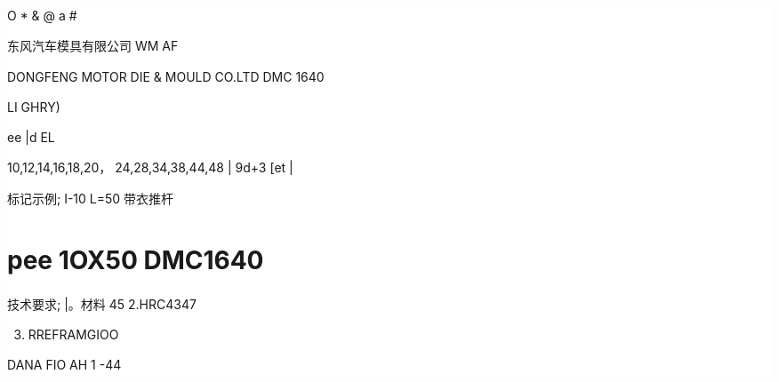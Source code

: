 O * & @ a #

东风汽车模具有限公司            WM AF

DONGFENG MOTOR DIE & MOULD CO.LTD DMC 1640

LI GHRY)

ee |d EL

10,12,14,16,18,20，
24,28,34,38,44,48 | 9d+3 [et |

标记示例; I-10 L=50 带衣推杆

# pee 1OX50 DMC1640

技术要求; |。材料 45
2.HRC4347

3. RREFRAMGIOO

DANA FIO AH                                              1 -44
